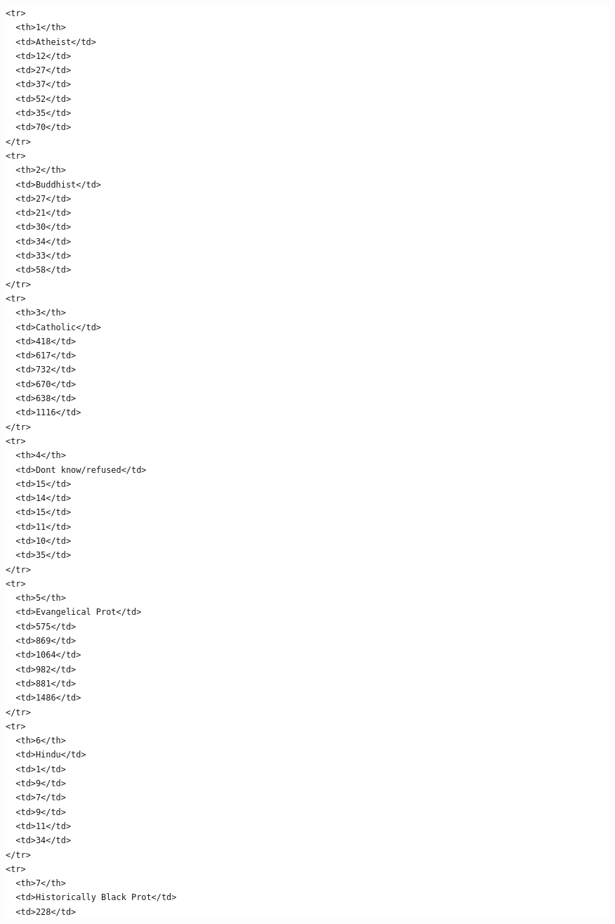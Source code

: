     <tr>
      <th>1</th>
      <td>Atheist</td>
      <td>12</td>
      <td>27</td>
      <td>37</td>
      <td>52</td>
      <td>35</td>
      <td>70</td>
    </tr>
    <tr>
      <th>2</th>
      <td>Buddhist</td>
      <td>27</td>
      <td>21</td>
      <td>30</td>
      <td>34</td>
      <td>33</td>
      <td>58</td>
    </tr>
    <tr>
      <th>3</th>
      <td>Catholic</td>
      <td>418</td>
      <td>617</td>
      <td>732</td>
      <td>670</td>
      <td>638</td>
      <td>1116</td>
    </tr>
    <tr>
      <th>4</th>
      <td>Dont know/refused</td>
      <td>15</td>
      <td>14</td>
      <td>15</td>
      <td>11</td>
      <td>10</td>
      <td>35</td>
    </tr>
    <tr>
      <th>5</th>
      <td>Evangelical Prot</td>
      <td>575</td>
      <td>869</td>
      <td>1064</td>
      <td>982</td>
      <td>881</td>
      <td>1486</td>
    </tr>
    <tr>
      <th>6</th>
      <td>Hindu</td>
      <td>1</td>
      <td>9</td>
      <td>7</td>
      <td>9</td>
      <td>11</td>
      <td>34</td>
    </tr>
    <tr>
      <th>7</th>
      <td>Historically Black Prot</td>
      <td>228</td>